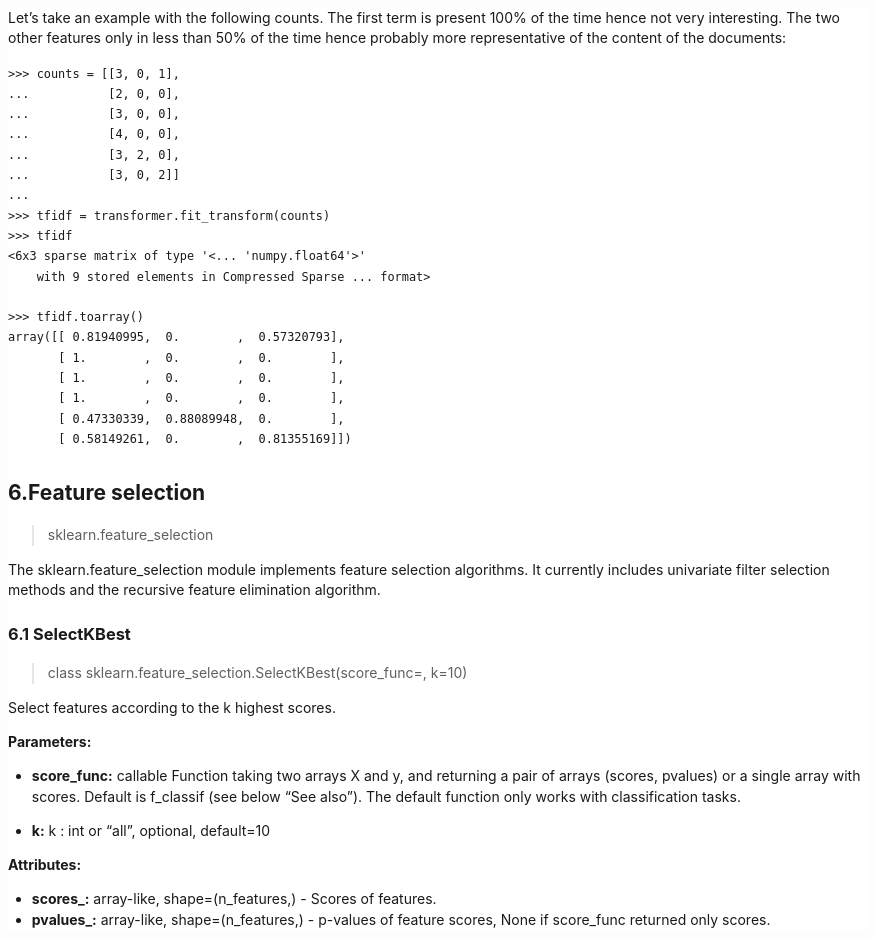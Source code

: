 Let’s take an example with the following counts. The first term is present 100%
of the time hence not very interesting. The two other features only in less than
50% of the time hence probably more representative of the content of the documents:


    >>> counts = [[3, 0, 1],
    ...           [2, 0, 0],
    ...           [3, 0, 0],
    ...           [4, 0, 0],
    ...           [3, 2, 0],
    ...           [3, 0, 2]]
    ...
    >>> tfidf = transformer.fit_transform(counts)
    >>> tfidf                         
    <6x3 sparse matrix of type '<... 'numpy.float64'>'
        with 9 stored elements in Compressed Sparse ... format>

    >>> tfidf.toarray()                        
    array([[ 0.81940995,  0.        ,  0.57320793],
           [ 1.        ,  0.        ,  0.        ],
           [ 1.        ,  0.        ,  0.        ],
           [ 1.        ,  0.        ,  0.        ],
           [ 0.47330339,  0.88089948,  0.        ],
           [ 0.58149261,  0.        ,  0.81355169]])


## 6.Feature selection
> sklearn.feature_selection

The sklearn.feature_selection module implements feature selection algorithms.
It currently includes univariate filter selection methods and the recursive
feature elimination algorithm.





### 6.1 SelectKBest

> class sklearn.feature_selection.SelectKBest(score_func=<function f_classif>, k=10)

Select features according to the k highest scores.

**Parameters:**

* **score_func:** callable
Function taking two arrays X and y, and returning a pair of arrays (scores, pvalues)
or a single array with scores. Default is f_classif (see below “See also”).
The default function only works with classification tasks.

* **k:** k : int or “all”, optional, default=10

**Attributes:**

* **scores_:** array-like, shape=(n_features,) - Scores of features.
* **pvalues_:** array-like, shape=(n_features,) - p-values of feature scores, None if score_func returned only scores.
